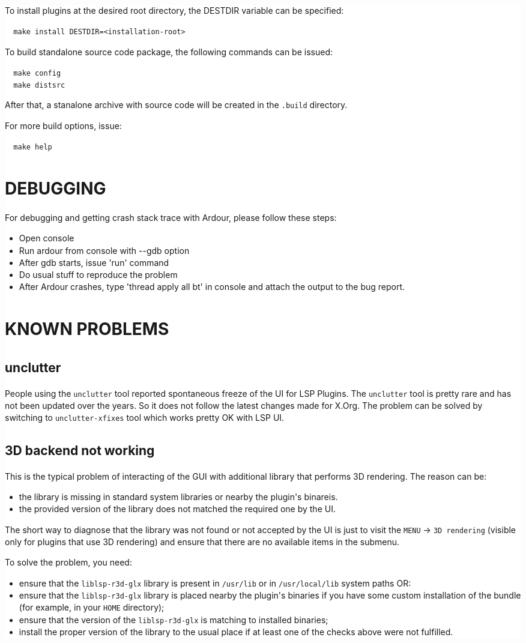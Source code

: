 To install plugins at the desired root directory, the DESTDIR variable can be specified:

```
  make install DESTDIR=<installation-root>
```

To build standalone source code package, the following commands can be issued:

```
  make config
  make distsrc
```

After that, a stanalone archive with source code will be created in the `.build` directory.

For more build options, issue:

```
  make help
```

# DEBUGGING

For debugging and getting crash stack trace with Ardour, please follow these steps:
  * Open console
  * Run ardour from console with --gdb option
  * After gdb starts, issue 'run' command
  * Do usual stuff to reproduce the problem
  * After Ardour crashes, type 'thread apply all bt' in console and attach the output
    to the bug report.

# KNOWN PROBLEMS

## unclutter

People using the `unclutter` tool reported spontaneous freeze of the UI for LSP Plugins.
The `unclutter` tool is pretty rare and has not been updated over the years. So it does
not follow the latest changes made for X.Org. The problem can be solved by switching to
`unclutter-xfixes` tool which works pretty OK with LSP UI.

## 3D backend not working

This is the typical problem of interacting of the GUI with additional library that performs
3D rendering. The reason can be:
  * the library is missing in standard system libraries or nearby the plugin's binareis.
  * the provided version of the library does not matched the required one by the UI.

The short way to diagnose that the library was not found or not accepted by the UI is just to
visit the `MENU` -> `3D rendering` (visible only for plugins that use 3D rendering) and
ensure that there are no available items in the submenu.

To solve the problem, you need:
  * ensure that the `liblsp-r3d-glx` library is present in `/usr/lib` or in
    `/usr/local/lib` system paths OR:
  * ensure that the `liblsp-r3d-glx` library is placed nearby the plugin's binaries
    if you have some custom installation of the bundle (for example, in your `HOME` directory);
  * ensure that the version of the `liblsp-r3d-glx` is matching to installed binaries;
  * install the proper version of the library to the usual place if at least one of the checks
    above were not fulfilled.
